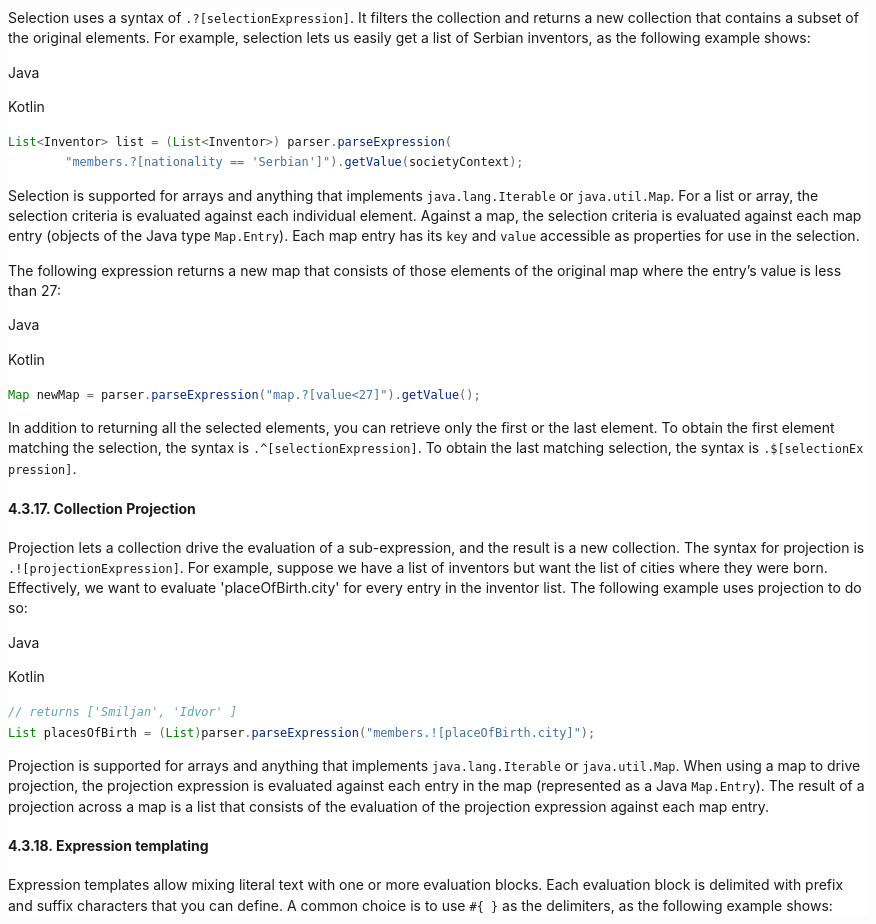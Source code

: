 Selection uses a syntax of `.?[selectionExpression]`. It filters the collection and returns a new collection that contains a subset of the original elements. For example, selection lets us easily get a list of Serbian inventors, as the following example shows:

Java

Kotlin

```java
List<Inventor> list = (List<Inventor>) parser.parseExpression(
        "members.?[nationality == 'Serbian']").getValue(societyContext);
```

Selection is supported for arrays and anything that implements `java.lang.Iterable` or `java.util.Map`. For a list or array, the selection criteria is evaluated against each individual element. Against a map, the selection criteria is evaluated against each map entry (objects of the Java type `Map.Entry`). Each map entry has its `key` and `value` accessible as properties for use in the selection.

The following expression returns a new map that consists of those elements of the original map where the entry’s value is less than 27:

Java

Kotlin

```java
Map newMap = parser.parseExpression("map.?[value<27]").getValue();
```

In addition to returning all the selected elements, you can retrieve only the first or the last element. To obtain the first element matching the selection, the syntax is `.^[selectionExpression]`. To obtain the last matching selection, the syntax is `.$[selectionExpression]`.

#### 4.3.17. Collection Projection

Projection lets a collection drive the evaluation of a sub-expression, and the result is a new collection. The syntax for projection is `.![projectionExpression]`. For example, suppose we have a list of inventors but want the list of cities where they were born. Effectively, we want to evaluate 'placeOfBirth.city' for every entry in the inventor list. The following example uses projection to do so:

Java

Kotlin

```java
// returns ['Smiljan', 'Idvor' ]
List placesOfBirth = (List)parser.parseExpression("members.![placeOfBirth.city]");
```

Projection is supported for arrays and anything that implements `java.lang.Iterable` or `java.util.Map`. When using a map to drive projection, the projection expression is evaluated against each entry in the map (represented as a Java `Map.Entry`). The result of a projection across a map is a list that consists of the evaluation of the projection expression against each map entry.

#### 4.3.18. Expression templating

Expression templates allow mixing literal text with one or more evaluation blocks. Each evaluation block is delimited with prefix and suffix characters that you can define. A common choice is to use `#{ }` as the delimiters, as the following example shows:
